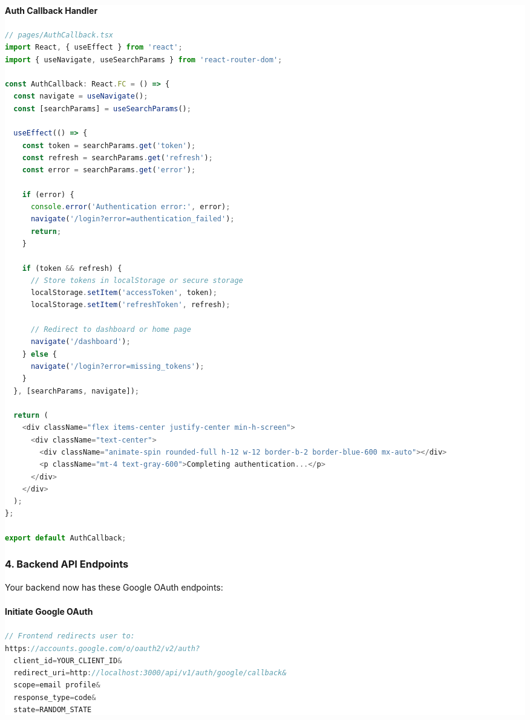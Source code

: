 #### **Auth Callback Handler**
```typescript
// pages/AuthCallback.tsx
import React, { useEffect } from 'react';
import { useNavigate, useSearchParams } from 'react-router-dom';

const AuthCallback: React.FC = () => {
  const navigate = useNavigate();
  const [searchParams] = useSearchParams();

  useEffect(() => {
    const token = searchParams.get('token');
    const refresh = searchParams.get('refresh');
    const error = searchParams.get('error');

    if (error) {
      console.error('Authentication error:', error);
      navigate('/login?error=authentication_failed');
      return;
    }

    if (token && refresh) {
      // Store tokens in localStorage or secure storage
      localStorage.setItem('accessToken', token);
      localStorage.setItem('refreshToken', refresh);
      
      // Redirect to dashboard or home page
      navigate('/dashboard');
    } else {
      navigate('/login?error=missing_tokens');
    }
  }, [searchParams, navigate]);

  return (
    <div className="flex items-center justify-center min-h-screen">
      <div className="text-center">
        <div className="animate-spin rounded-full h-12 w-12 border-b-2 border-blue-600 mx-auto"></div>
        <p className="mt-4 text-gray-600">Completing authentication...</p>
      </div>
    </div>
  );
};

export default AuthCallback;
```

### **4. Backend API Endpoints**

Your backend now has these Google OAuth endpoints:

#### **Initiate Google OAuth**
```typescript
// Frontend redirects user to:
https://accounts.google.com/o/oauth2/v2/auth?
  client_id=YOUR_CLIENT_ID&
  redirect_uri=http://localhost:3000/api/v1/auth/google/callback&
  scope=email profile&
  response_type=code&
  state=RANDOM_STATE
```
